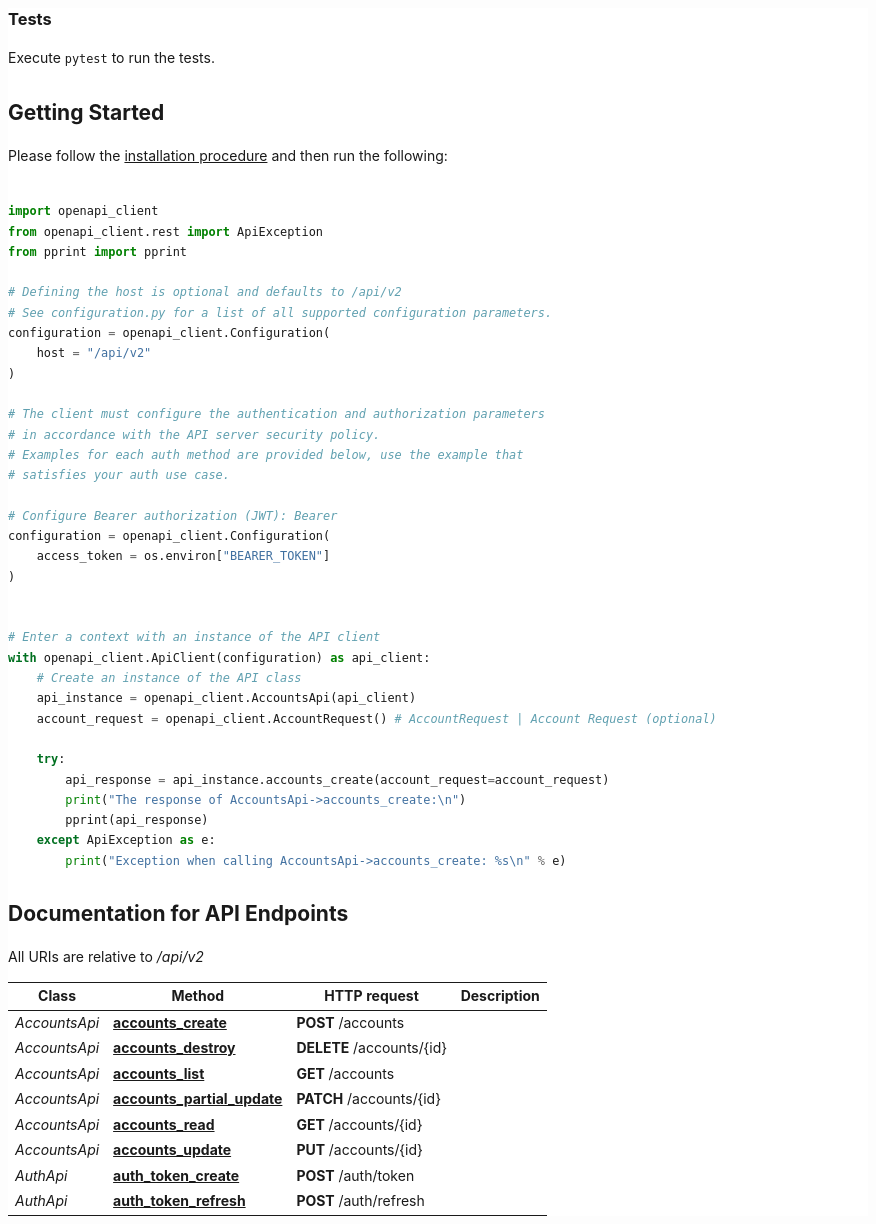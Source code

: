 ### Tests

Execute `pytest` to run the tests.

## Getting Started

Please follow the [installation procedure](#installation--usage) and then run the following:

```python

import openapi_client
from openapi_client.rest import ApiException
from pprint import pprint

# Defining the host is optional and defaults to /api/v2
# See configuration.py for a list of all supported configuration parameters.
configuration = openapi_client.Configuration(
    host = "/api/v2"
)

# The client must configure the authentication and authorization parameters
# in accordance with the API server security policy.
# Examples for each auth method are provided below, use the example that
# satisfies your auth use case.

# Configure Bearer authorization (JWT): Bearer
configuration = openapi_client.Configuration(
    access_token = os.environ["BEARER_TOKEN"]
)


# Enter a context with an instance of the API client
with openapi_client.ApiClient(configuration) as api_client:
    # Create an instance of the API class
    api_instance = openapi_client.AccountsApi(api_client)
    account_request = openapi_client.AccountRequest() # AccountRequest | Account Request (optional)

    try:
        api_response = api_instance.accounts_create(account_request=account_request)
        print("The response of AccountsApi->accounts_create:\n")
        pprint(api_response)
    except ApiException as e:
        print("Exception when calling AccountsApi->accounts_create: %s\n" % e)

```

## Documentation for API Endpoints

All URIs are relative to */api/v2*

Class | Method | HTTP request | Description
------------ | ------------- | ------------- | -------------
*AccountsApi* | [**accounts_create**](docs/AccountsApi.md#accounts_create) | **POST** /accounts | 
*AccountsApi* | [**accounts_destroy**](docs/AccountsApi.md#accounts_destroy) | **DELETE** /accounts/{id} | 
*AccountsApi* | [**accounts_list**](docs/AccountsApi.md#accounts_list) | **GET** /accounts | 
*AccountsApi* | [**accounts_partial_update**](docs/AccountsApi.md#accounts_partial_update) | **PATCH** /accounts/{id} | 
*AccountsApi* | [**accounts_read**](docs/AccountsApi.md#accounts_read) | **GET** /accounts/{id} | 
*AccountsApi* | [**accounts_update**](docs/AccountsApi.md#accounts_update) | **PUT** /accounts/{id} | 
*AuthApi* | [**auth_token_create**](docs/AuthApi.md#auth_token_create) | **POST** /auth/token | 
*AuthApi* | [**auth_token_refresh**](docs/AuthApi.md#auth_token_refresh) | **POST** /auth/refresh | 